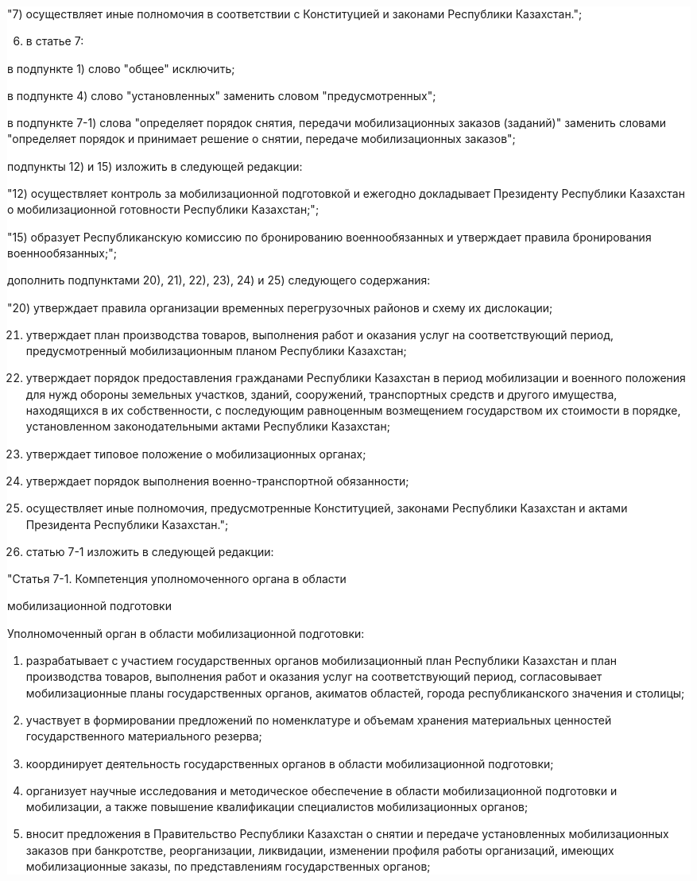 "7) осуществляет иные полномочия в соответствии с Конституцией и законами Республики Казахстан.";

6) в статье 7:

в подпункте 1) слово "общее" исключить;

в подпункте 4) слово "установленных" заменить словом "предусмотренных";

в подпункте 7-1) слова "определяет порядок снятия, передачи мобилизационных заказов (заданий)" заменить словами "определяет порядок и принимает решение о снятии, передаче мобилизационных заказов";

подпункты 12) и 15) изложить в следующей редакции:

"12) осуществляет контроль за мобилизационной подготовкой и ежегодно докладывает Президенту Республики Казахстан о мобилизационной готовности Республики Казахстан;";

"15) образует Республиканскую комиссию по бронированию военнообязанных и утверждает правила бронирования военнообязанных;";

дополнить подпунктами 20), 21), 22), 23), 24) и 25) следующего содержания:

"20) утверждает правила организации временных перегрузочных районов и схему их дислокации;

21) утверждает план производства товаров, выполнения работ и оказания услуг на соответствующий период, предусмотренный мобилизационным планом Республики Казахстан;

22) утверждает порядок предоставления гражданами Республики Казахстан в период мобилизации и военного положения для нужд обороны земельных участков, зданий, сооружений, транспортных средств и другого имущества, находящихся в их собственности, с последующим равноценным возмещением государством их стоимости в порядке, установленном законодательными актами Республики Казахстан;

23) утверждает типовое положение о мобилизационных органах;

24) утверждает порядок выполнения военно-транспортной обязанности;

25) осуществляет иные полномочия, предусмотренные Конституцией, законами Республики Казахстан и актами Президента Республики Казахстан.";

7) статью 7-1 изложить в следующей редакции:

"Статья 7-1. Компетенция уполномоченного органа в области

мобилизационной подготовки

Уполномоченный орган в области мобилизационной подготовки:

1) разрабатывает с участием государственных органов мобилизационный план Республики Казахстан и план производства товаров, выполнения работ и оказания услуг на соответствующий период, согласовывает мобилизационные планы государственных органов, акиматов областей, города республиканского значения и столицы;

2) участвует в формировании предложений по номенклатуре и объемам хранения материальных ценностей государственного материального резерва;

3) координирует деятельность государственных органов в области мобилизационной подготовки;

4) организует научные исследования и методическое обеспечение в области мобилизационной подготовки и мобилизации, а также повышение квалификации специалистов мобилизационных органов;

5) вносит предложения в Правительство Республики Казахстан о снятии и передаче установленных мобилизационных заказов при банкротстве, реорганизации, ликвидации, изменении профиля работы организаций, имеющих мобилизационные заказы, по представлениям государственных органов;
